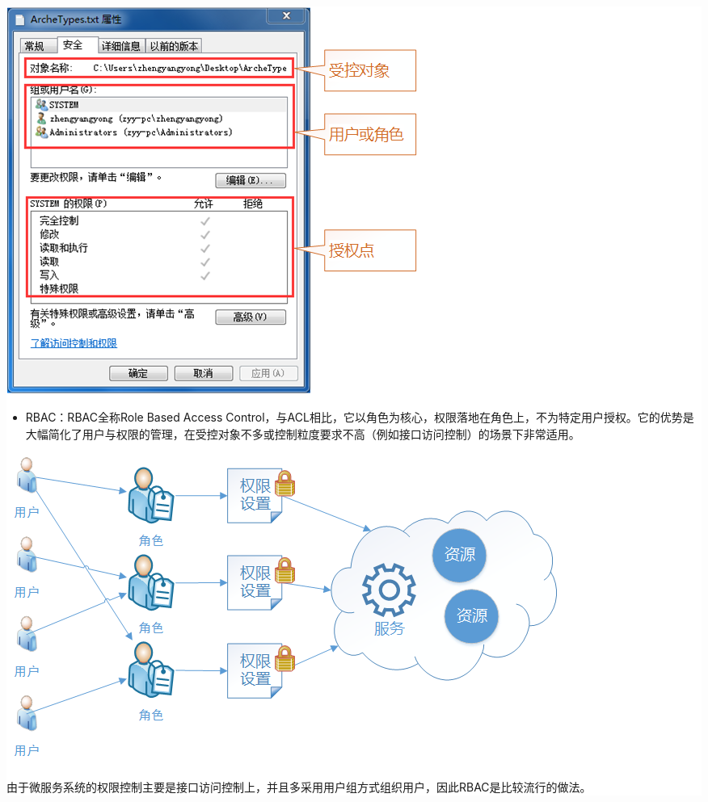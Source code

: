 ![ACL](/assets/images/scaffold/ACL.png)

- RBAC：RBAC全称Role Based Access Control，与ACL相比，它以角色为核心，权限落地在角色上，不为特定用户授权。它的优势是大幅简化了用户与权限的管理，在受控对象不多或控制粒度要求不高（例如接口访问控制）的场景下非常适用。

![RBAC](/assets/images/scaffold/RBAC.png)

由于微服务系统的权限控制主要是接口访问控制上，并且多采用用户组方式组织用户，因此RBAC是比较流行的做法。
